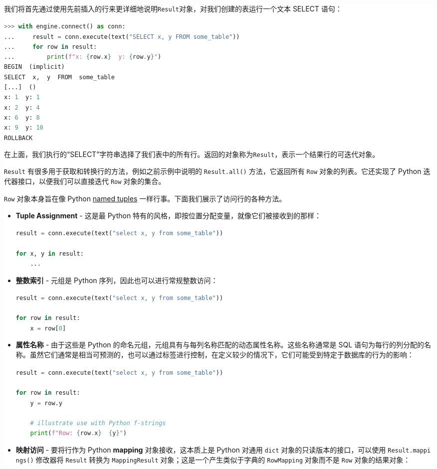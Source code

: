 我们将首先通过使用先前插入的行来更详细地说明`Result`对象，对我们创建的表运行一个文本 SELECT 语句：

```py
>>> with engine.connect() as conn:
...     result = conn.execute(text("SELECT x, y FROM some_table"))
...     for row in result:
...         print(f"x: {row.x}  y: {row.y}")
BEGIN  (implicit)
SELECT  x,  y  FROM  some_table
[...]  ()
x: 1  y: 1
x: 2  y: 4
x: 6  y: 8
x: 9  y: 10
ROLLBACK 
```

在上面，我们执行的“SELECT”字符串选择了我们表中的所有行。返回的对象称为`Result`，表示一个结果行的可迭代对象。

`Result` 有很多用于获取和转换行的方法，例如之前示例中说明的 `Result.all()` 方法，它返回所有 `Row` 对象的列表。它还实现了 Python 迭代器接口，以便我们可以直接迭代 `Row` 对象的集合。

`Row` 对象本身旨在像 Python [named tuples](https://docs.python.org/3/library/collections.html#collections.namedtuple) 一样行事。下面我们展示了访问行的各种方法。

+   **Tuple Assignment** - 这是最 Python 特有的风格，即按位置分配变量，就像它们被接收到的那样：

    ```py
    result = conn.execute(text("select x, y from some_table"))

    for x, y in result:
        ...
    ```

+   **整数索引** - 元组是 Python 序列，因此也可以进行常规整数访问：

    ```py
    result = conn.execute(text("select x, y from some_table"))

    for row in result:
        x = row[0]
    ```

+   **属性名称** - 由于这些是 Python 的命名元组，元组具有与每列名称匹配的动态属性名称。这些名称通常是 SQL 语句为每行的列分配的名称。虽然它们通常是相当可预测的，也可以通过标签进行控制，在定义较少的情况下，它们可能受到特定于数据库的行为的影响：

    ```py
    result = conn.execute(text("select x, y from some_table"))

    for row in result:
        y = row.y

        # illustrate use with Python f-strings
        print(f"Row: {row.x}  {y}")
    ```

+   **映射访问** - 要将行作为 Python **mapping** 对象接收，这本质上是 Python 对通用 `dict` 对象的只读版本的接口，可以使用 `Result.mappings()` 修改器将 `Result` 转换为 `MappingResult` 对象；这是一个产生类似于字典的 `RowMapping` 对象而不是 `Row` 对象的结果对象：
